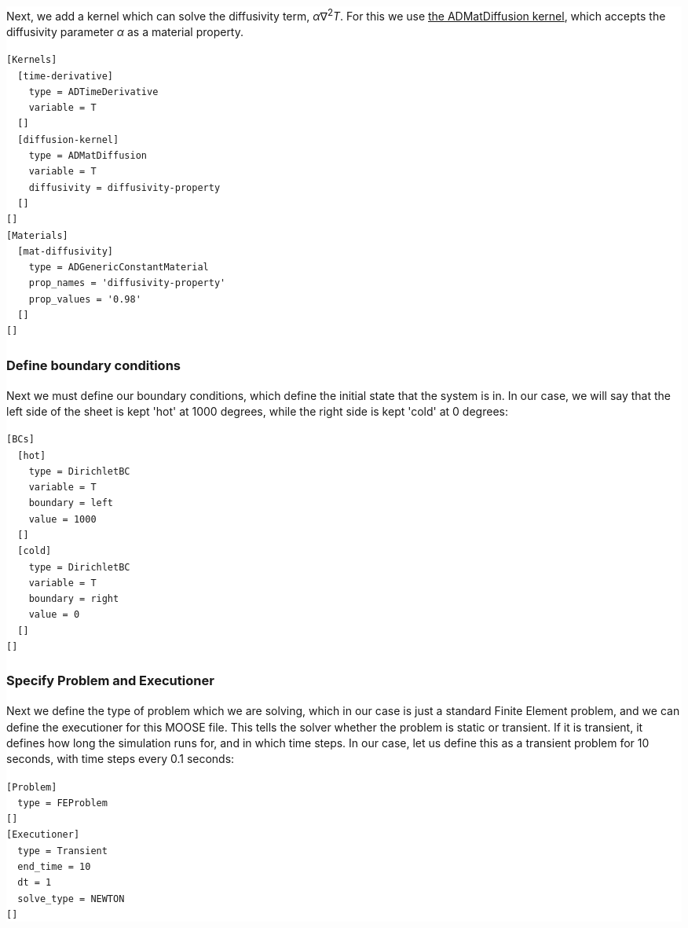 Next, we add a kernel which can solve the diffusivity term, $\alpha \nabla^2 T$. For this we use [the ADMatDiffusion kernel](https://mooseframework.inl.gov/source/kernels/ADMatDiffusion.html), which accepts the diffusivity parameter $\alpha$ as a material property.
```
[Kernels]
  [time-derivative]
    type = ADTimeDerivative
    variable = T
  []
  [diffusion-kernel]
    type = ADMatDiffusion    
    variable = T
    diffusivity = diffusivity-property
  []
[]
[Materials]
  [mat-diffusivity]
    type = ADGenericConstantMaterial
    prop_names = 'diffusivity-property'
    prop_values = '0.98'
  []
[]
```

### Define boundary conditions
Next we must define our boundary conditions, which define the initial state that the system is in. In our case, we will say that the left side of the sheet is kept 'hot' at 1000 degrees, while the right side is kept 'cold' at 0 degrees:
```
[BCs]
  [hot]
    type = DirichletBC
    variable = T
    boundary = left
    value = 1000
  []
  [cold]
    type = DirichletBC
    variable = T
    boundary = right
    value = 0
  []
[]
```

### Specify Problem and Executioner
Next we define the type of problem which we are solving, which in our case is just a standard Finite Element problem, and we can define the executioner for this MOOSE file. This tells the solver whether the problem is static or transient. If it is transient, it defines how long the simulation runs for, and in which time steps. In our case, let us define this as a transient problem for 10 seconds, with time steps every 0.1 seconds:
```
[Problem]
  type = FEProblem
[]
[Executioner]
  type = Transient
  end_time = 10
  dt = 1
  solve_type = NEWTON
[] 
```
